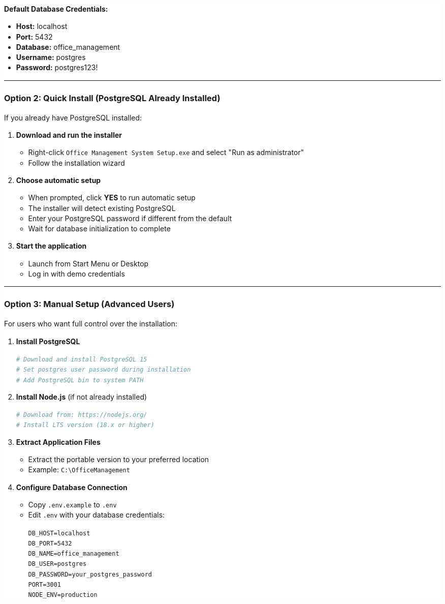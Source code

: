 **Default Database Credentials:**
- **Host:** localhost
- **Port:** 5432
- **Database:** office_management
- **Username:** postgres
- **Password:** postgres123!

---

### Option 2: Quick Install (PostgreSQL Already Installed)

If you already have PostgreSQL installed:

1. **Download and run the installer**
   - Right-click `Office Management System Setup.exe` and select "Run as administrator"
   - Follow the installation wizard

2. **Choose automatic setup**
   - When prompted, click **YES** to run automatic setup
   - The installer will detect existing PostgreSQL
   - Enter your PostgreSQL password if different from the default
   - Wait for database initialization to complete

3. **Start the application**
   - Launch from Start Menu or Desktop
   - Log in with demo credentials

---

### Option 3: Manual Setup (Advanced Users)

For users who want full control over the installation:

1. **Install PostgreSQL**
   ```powershell
   # Download and install PostgreSQL 15
   # Set postgres user password during installation
   # Add PostgreSQL bin to system PATH
   ```

2. **Install Node.js** (if not already installed)
   ```powershell
   # Download from: https://nodejs.org/
   # Install LTS version (18.x or higher)
   ```

3. **Extract Application Files**
   - Extract the portable version to your preferred location
   - Example: `C:\OfficeManagement`

4. **Configure Database Connection**
   - Copy `.env.example` to `.env`
   - Edit `.env` with your database credentials:
     ```
     DB_HOST=localhost
     DB_PORT=5432
     DB_NAME=office_management
     DB_USER=postgres
     DB_PASSWORD=your_postgres_password
     PORT=3001
     NODE_ENV=production
     ```
